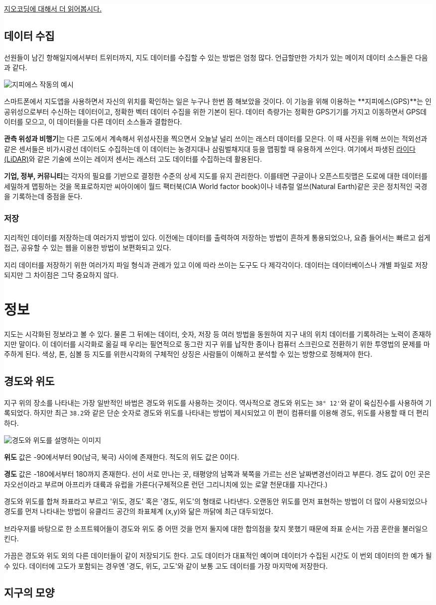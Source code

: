<a class='further-reading' href='/geocoding.kr.html'>지오코딩에 대해서 더 읽어봅시다.</a>

## 데이터 수집

선원들이 남긴 항해일지에서부터 트위터까지, 지도 데이터를 수집할 수 있는 방법은 엄청 많다. 언급할만한 가치가 있는 메이저 데이터 소스들은 다음과 같다.

![지피에스 작동의 예시](img/gps.jpg)

스마트폰에서 지도앱을 사용하면서 자신의 위치를 확인하는 일은 누구나 한번 쯤 해보았을 것이다. 이 기능을 위해 이용하는 **지피에스(GPS)**는 인공위성으로부터 수신하는 데이터이고, 정확한 벡터 데이터 수집을 위한 기본이 된다. 데이터 측량가는 정확한 GPS기기를 가지고 이동하면서 GPS데이터를 모으고, 이 데이터들을 다른 데이터 소스들과 결합한다.

**관측 위성과 비행기**는 다른 고도에서 계속해서 위성사진을 찍으면서 오늘날 널리 쓰이는 래스터 데이터를 모은다. 이 때 사진을 위해 쓰이는 적외선과 같은 센서들은 비가시광선 데이터도 수집하는데 이 데이터는 농경지대나 삼림벌채지대 등을 맵핑할 때 유용하게 쓰인다. 여기에서 파생된 [라이다(LiDAR)](http://en.wikipedia.org/wiki/Lidar)와 같은 기술에 쓰이는 레이저 센서는 래스터 고도 데이터를 수집하는데 활용된다.

**기업, 정부, 커뮤니티**는 각자의 필요를 기반으로 결정한 수준의 상세 지도를 유지 관리한다. 이를테면 구글이나 오픈스트릿맵은 도로에 대한 데이터를 세밀하게 맵핑하는 것을 목표로하지만 씨아이에이 월드 팩터북(CIA World factor book)이나 네츄럴 얼쓰(Natural Earth)같은 곳은 정치적인 국경을 기록하는데 중점을 둔다.

### 저장

지리적인 데이터를 저장하는데 여러가지 방법이 있다. 이전에는 데이터를 출력하여 저장하는 방법이 흔하게 통용되었으나, 요즘 들어서는 빠르고 쉽게 접근, 공유할 수 있는 웹을 이용한 방법이 보편화되고 있다.

지리 데이터를 저장하기 위한 여러가지 파일 형식과 관례가 있고 이에 따라 쓰이는 도구도 다 제각각이다. 데이터는 데이터베이스나 개별 파일로 저장되지만 그 차이점은 그닥 중요하지 않다.

# 정보

지도는 시각화된 정보라고 볼 수 있다. 물론 그 뒤에는 데이터, 숫자, 저장 등 여러 방법을 동원하여 지구 내의 위치 데이터를 기록하려는 노력이 존재하지만 말이다. 이 데이터를 시각화로 옮길 때 우리는 필연적으로 동그란 지구 위를 납작한 종이나 컴퓨터 스크린으로 전환하기 위한 투영법의 문제를 마주하게 된다. 색상, 톤, 심볼 등 지도를 위한시각화의 구체적인 상징은 사람들이 이해하고 분석할 수 있는 방향으로 정해져야 한다.

## 경도와 위도

지구 위의 장소를 나타내는 가장 일반적인 바법은 경도와 위도를 사용하는 것이다. 역사적으로 경도와 위도는 `38° 12'`와 같이 육십진수를 사용하여 기록되었다. 하지만 최근 `38.2`와 같은 단순 숫자로 경도와 위도를 나타내는 방법이 제시되었고 이 편이 컴퓨터를 이용해 경도, 위도를 사용할 때 더 편리하다.

![경도와 위도를 설명하는 이미지](img/latlon.png)

**위도** 값은 -90에서부터 90(남극, 북극) 사이에 존재한다. 적도의 위도 값은 0이다.

**경도** 값은 -180에서부터 180까지 존재한다. 선이 서로 만나는 곳, 태평양의 남쪽과 북쪽을 가르는 선은 날짜변경선이라고 부른다. 경도 값이 0인 곳은 자오선이라고 부르며 아프리카 대륙과 유럽을 가른다(구체적으론 런던 그리니치에 있는 로얄 천문대를 지나간다.)

경도와 위도를 합쳐 좌표라고 부르고 '위도, 경도' 혹은 '경도, 위도'의 형태로 나타낸다. 오랜동안 위도를 먼저 표현하는 방법이 더 많이 사용되었으나 경도를 먼저 나타내는 방법이 유클리드 공간의 좌표체계 (x,y)와 닮은 까닭에 최근 대두되었다.

브라우저를 바탕으로 한 소프트웨어들이 경도와 위도 중 어떤 것을 먼저 둘지에 대한 합의점을 찾지 못했기 때문에 좌표 순서는 가끔 혼란을 불러일으킨다.

가끔은 경도와 위도 외의 다른 데이터들이 같이 저장되기도 한다. 고도 데이터가 대표적인 예이며 데이터가 수집된 시간도 이 번외 데이터의 한 예가 될 수 있다. 데이터에 고도가 포함되는 경우엔 '경도, 위도, 고도'와 같이 보통 고도 데이터를 가장 마지막에 저장한다.

## 지구의 모양
